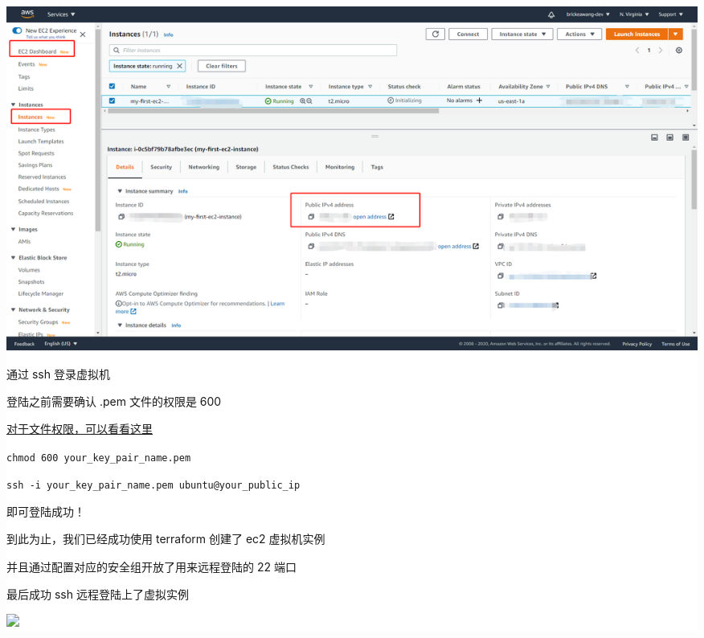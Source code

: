 ![](res/ec2_instance_example.png)

通过 ssh 登录虚拟机

登陆之前需要确认 .pem 文件的权限是 600

[对于文件权限，可以看看这里](https://blog.csdn.net/u013197629/article/details/73608613)

```
chmod 600 your_key_pair_name.pem
```

```
ssh -i your_key_pair_name.pem ubuntu@your_public_ip
```

即可登陆成功！

到此为止，我们已经成功使用 terraform 创建了 ec2 虚拟机实例

并且通过配置对应的安全组开放了用来远程登陆的 22 端口

最后成功 ssh 远程登陆上了虚拟实例

<img src="https://media.giphy.com/media/g9582DNuQppxC/giphy.gif" width="100%">
